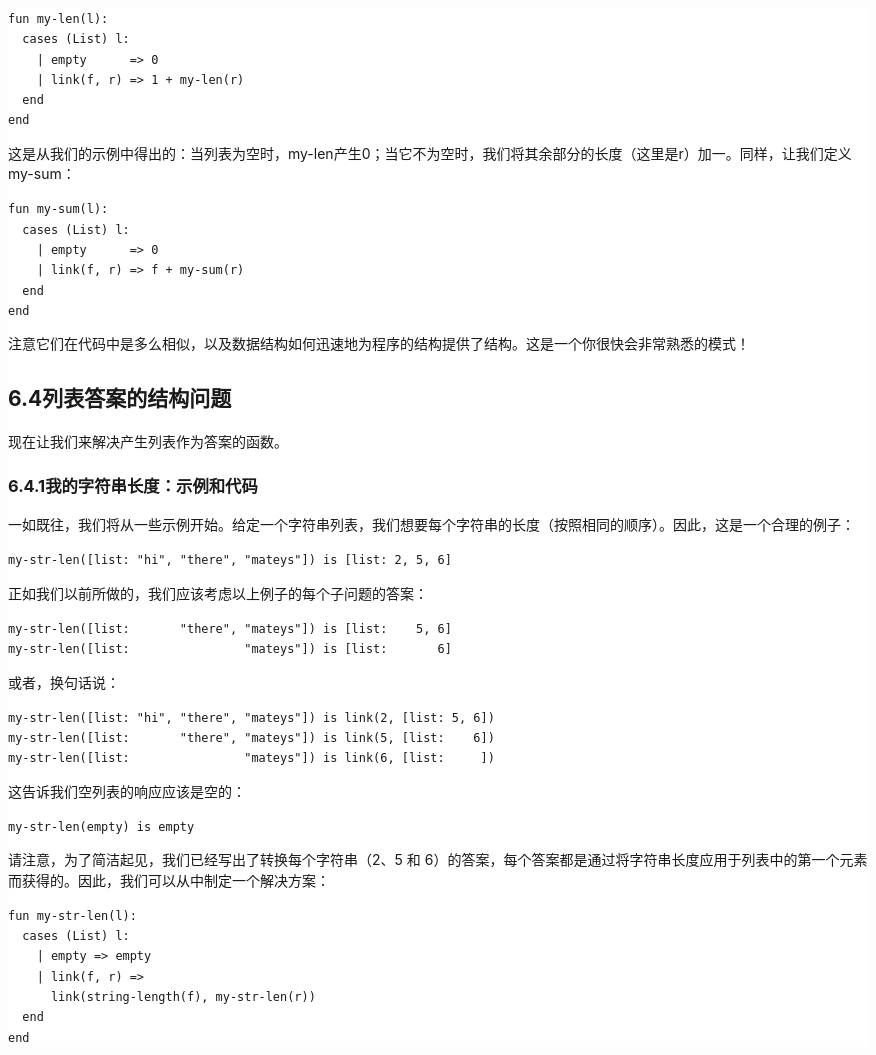 ```
fun my-len(l):
  cases (List) l:
    | empty      => 0
    | link(f, r) => 1 + my-len(r)
  end
end
```

这是从我们的示例中得出的：当列表为空时，my-len产生0；当它不为空时，我们将其余部分的长度（这里是r）加一。同样，让我们定义my-sum：

```
fun my-sum(l):
  cases (List) l:
    | empty      => 0
    | link(f, r) => f + my-sum(r)
  end
end
```

注意它们在代码中是多么相似，以及数据结构如何迅速地为程序的结构提供了结构。这是一个你很快会非常熟悉的模式！

## 6.4列表答案的结构问题

现在让我们来解决产生列表作为答案的函数。

### 6.4.1我的字符串长度：示例和代码

一如既往，我们将从一些示例开始。给定一个字符串列表，我们想要每个字符串的长度（按照相同的顺序）。因此，这是一个合理的例子：

```
my-str-len([list: "hi", "there", "mateys"]) is [list: 2, 5, 6]
```

正如我们以前所做的，我们应该考虑以上例子的每个子问题的答案：

```
my-str-len([list:       "there", "mateys"]) is [list:    5, 6]
my-str-len([list:                "mateys"]) is [list:       6]
```

或者，换句话说：

```
my-str-len([list: "hi", "there", "mateys"]) is link(2, [list: 5, 6])
my-str-len([list:       "there", "mateys"]) is link(5, [list:    6])
my-str-len([list:                "mateys"]) is link(6, [list:     ])
```

这告诉我们空列表的响应应该是空的：

```
my-str-len(empty) is empty
```

请注意，为了简洁起见，我们已经写出了转换每个字符串（2、5 和 6）的答案，每个答案都是通过将字符串长度应用于列表中的第一个元素而获得的。因此，我们可以从中制定一个解决方案：

```
fun my-str-len(l):
  cases (List) l:
    | empty => empty
    | link(f, r) =>
      link(string-length(f), my-str-len(r))
  end
end
```
